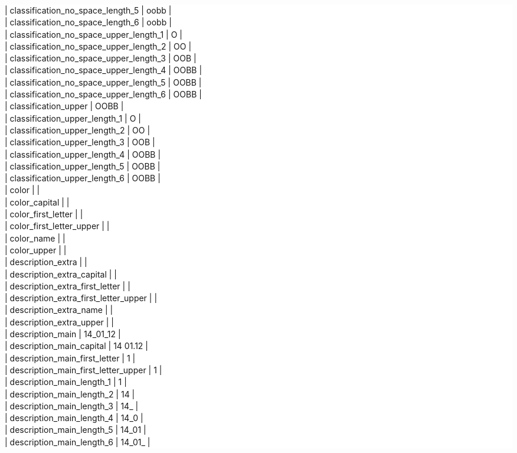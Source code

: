 | classification_no_space_length_5 | oobb |  
| classification_no_space_length_6 | oobb |  
| classification_no_space_upper_length_1 | O |  
| classification_no_space_upper_length_2 | OO |  
| classification_no_space_upper_length_3 | OOB |  
| classification_no_space_upper_length_4 | OOBB |  
| classification_no_space_upper_length_5 | OOBB |  
| classification_no_space_upper_length_6 | OOBB |  
| classification_upper | OOBB |  
| classification_upper_length_1 | O |  
| classification_upper_length_2 | OO |  
| classification_upper_length_3 | OOB |  
| classification_upper_length_4 | OOBB |  
| classification_upper_length_5 | OOBB |  
| classification_upper_length_6 | OOBB |  
| color |  |  
| color_capital |  |  
| color_first_letter |  |  
| color_first_letter_upper |  |  
| color_name |  |  
| color_upper |  |  
| description_extra |  |  
| description_extra_capital |  |  
| description_extra_first_letter |  |  
| description_extra_first_letter_upper |  |  
| description_extra_name |  |  
| description_extra_upper |  |  
| description_main | 14_01_12 |  
| description_main_capital | 14 01.12 |  
| description_main_first_letter | 1 |  
| description_main_first_letter_upper | 1 |  
| description_main_length_1 | 1 |  
| description_main_length_2 | 14 |  
| description_main_length_3 | 14_ |  
| description_main_length_4 | 14_0 |  
| description_main_length_5 | 14_01 |  
| description_main_length_6 | 14_01_ |  